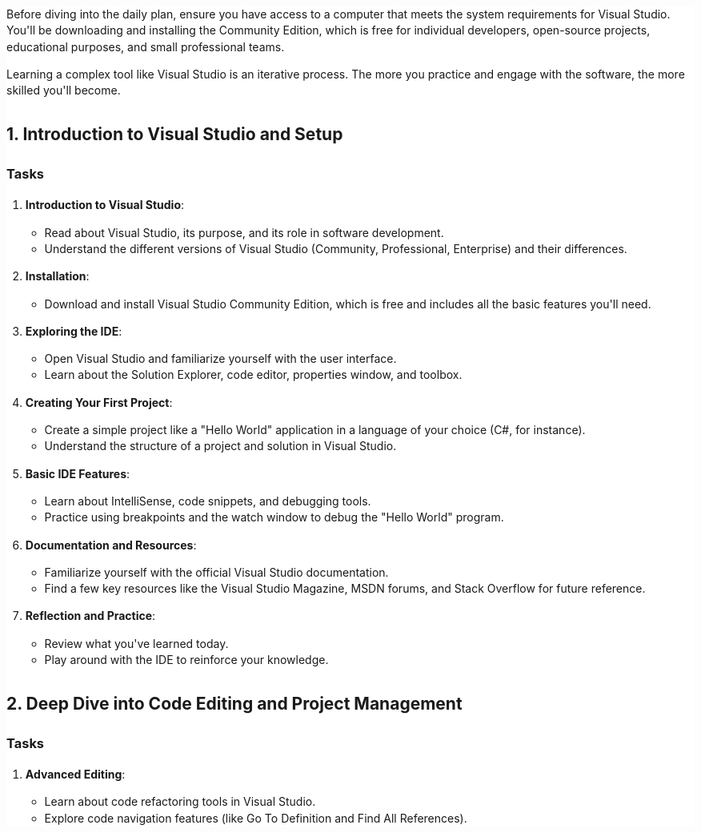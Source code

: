 Before diving into the daily plan, ensure you have access to a computer that meets the system requirements for Visual Studio. You'll be downloading and installing the Community Edition, which is free for individual developers, open-source projects, educational purposes, and small professional teams.

Learning a complex tool like Visual Studio is an iterative process. The more you practice and engage with the software, the more skilled you'll become.

## 1. Introduction to Visual Studio and Setup

### Tasks

1. **Introduction to Visual Studio**:

   - Read about Visual Studio, its purpose, and its role in software development.
   - Understand the different versions of Visual Studio (Community, Professional, Enterprise) and their differences.

2. **Installation**:

   - Download and install Visual Studio Community Edition, which is free and includes all the basic features you'll need.

3. **Exploring the IDE**:

   - Open Visual Studio and familiarize yourself with the user interface.
   - Learn about the Solution Explorer, code editor, properties window, and toolbox.

4. **Creating Your First Project**:

   - Create a simple project like a "Hello World" application in a language of your choice (C#, for instance).
   - Understand the structure of a project and solution in Visual Studio.

5. **Basic IDE Features**:

   - Learn about IntelliSense, code snippets, and debugging tools.
   - Practice using breakpoints and the watch window to debug the "Hello World" program.

6. **Documentation and Resources**:

   - Familiarize yourself with the official Visual Studio documentation.
   - Find a few key resources like the Visual Studio Magazine, MSDN forums, and Stack Overflow for future reference.

7. **Reflection and Practice**:
   - Review what you've learned today.
   - Play around with the IDE to reinforce your knowledge.

## 2. Deep Dive into Code Editing and Project Management

### Tasks

1. **Advanced Editing**:

   - Learn about code refactoring tools in Visual Studio.
   - Explore code navigation features (like Go To Definition and Find All References).

